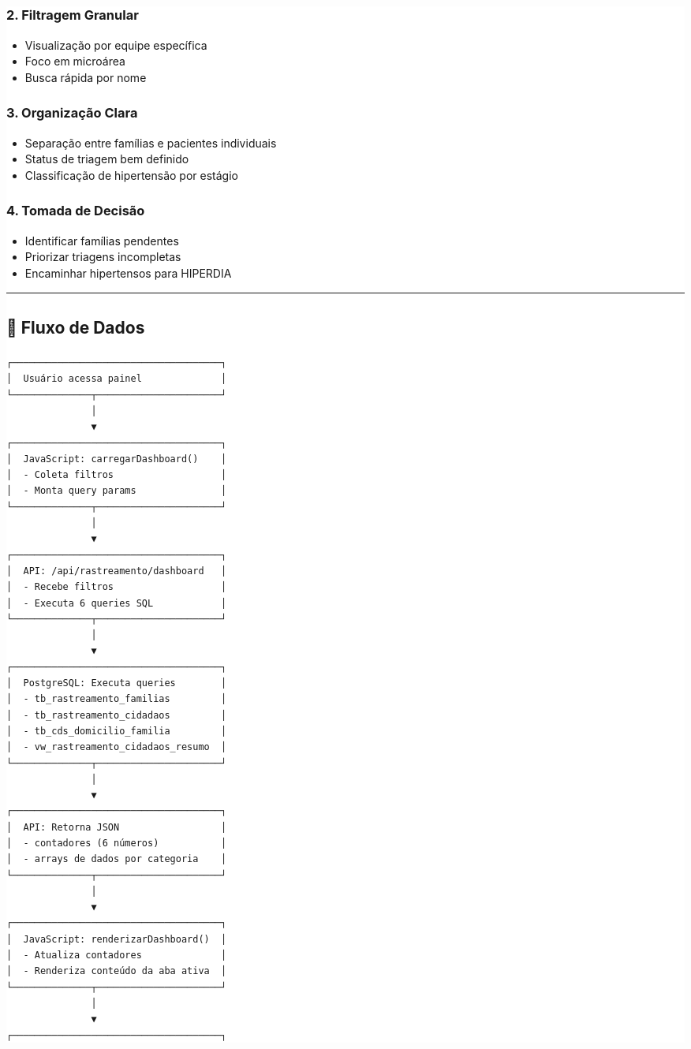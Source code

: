 ### 2. Filtragem Granular
- Visualização por equipe específica
- Foco em microárea
- Busca rápida por nome

### 3. Organização Clara
- Separação entre famílias e pacientes individuais
- Status de triagem bem definido
- Classificação de hipertensão por estágio

### 4. Tomada de Decisão
- Identificar famílias pendentes
- Priorizar triagens incompletas
- Encaminhar hipertensos para HIPERDIA

---

## 🔄 Fluxo de Dados

```
┌─────────────────────────────────────┐
│  Usuário acessa painel              │
└──────────────┬──────────────────────┘
               │
               ▼
┌─────────────────────────────────────┐
│  JavaScript: carregarDashboard()    │
│  - Coleta filtros                   │
│  - Monta query params               │
└──────────────┬──────────────────────┘
               │
               ▼
┌─────────────────────────────────────┐
│  API: /api/rastreamento/dashboard   │
│  - Recebe filtros                   │
│  - Executa 6 queries SQL            │
└──────────────┬──────────────────────┘
               │
               ▼
┌─────────────────────────────────────┐
│  PostgreSQL: Executa queries        │
│  - tb_rastreamento_familias         │
│  - tb_rastreamento_cidadaos         │
│  - tb_cds_domicilio_familia         │
│  - vw_rastreamento_cidadaos_resumo  │
└──────────────┬──────────────────────┘
               │
               ▼
┌─────────────────────────────────────┐
│  API: Retorna JSON                  │
│  - contadores (6 números)           │
│  - arrays de dados por categoria    │
└──────────────┬──────────────────────┘
               │
               ▼
┌─────────────────────────────────────┐
│  JavaScript: renderizarDashboard()  │
│  - Atualiza contadores              │
│  - Renderiza conteúdo da aba ativa  │
└──────────────┬──────────────────────┘
               │
               ▼
┌─────────────────────────────────────┐
```